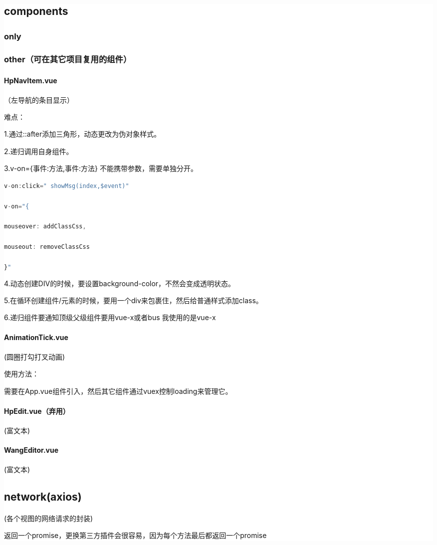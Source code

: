 ## components

### only

### other（可在其它项目复用的组件）

#### HpNavItem.vue

（左导航的条目显示）

难点：

1.通过::after添加三角形，动态更改为伪对象样式。

2.递归调用自身组件。

3.v-on={事件:方法,事件:方法} 不能携带参数，需要单独分开。

```javascript
v-on:click=" showMsg(index,$event)"

v-on="{

mouseover: addClassCss,

mouseout: removeClassCss

}"
```

4.动态创建DIV的时候，要设置background-color，不然会变成透明状态。

5.在循环创建组件/元素的时候，要用一个div来包裹住，然后给普通样式添加class。

6.递归组件要通知顶级父级组件要用vue-x或者bus 我使用的是vue-x

#### AnimationTick.vue

(圆圈打勾打叉动画)

使用方法：

需要在App.vue组件引入，然后其它组件通过vuex控制loading来管理它。

#### HpEdit.vue（弃用）

(富文本)

#### WangEditor.vue

(富文本)

## network(axios)

(各个视图的网络请求的封装)

返回一个promise，更换第三方插件会很容易，因为每个方法最后都返回一个promise

